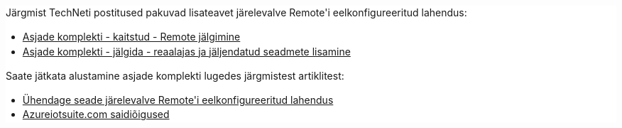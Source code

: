 Järgmist TechNeti postitused pakuvad lisateavet järelevalve Remote'i eelkonfigureeritud lahendus:

- [Asjade komplekti - kaitstud - Remote jälgimine](http://social.technet.microsoft.com/wiki/contents/articles/32941.iot-suite-under-the-hood-remote-monitoring.aspx)
- [Asjade komplekti - jälgida - reaalajas ja jäljendatud seadmete lisamine](http://social.technet.microsoft.com/wiki/contents/articles/32975.iot-suite-remote-monitoring-adding-live-and-simulated-devices.aspx)

Saate jätkata alustamine asjade komplekti lugedes järgmistest artiklitest:

- [Ühendage seade järelevalve Remote'i eelkonfigureeritud lahendus][lnk-connect-rm]
- [Azureiotsuite.com saidiõigused][lnk-permissions]

[lnk-preconfigured-solutions]: iot-suite-what-are-preconfigured-solutions.md
[lnk-customize]: iot-suite-guidance-on-customizing-preconfigured-solutions.md
[lnk-iothub]: https://azure.microsoft.com/documentation/services/iot-hub/
[lnk-asa]: https://azure.microsoft.com/documentation/services/stream-analytics/
[lnk-webjobs]: https://azure.microsoft.com/documentation/articles/websites-webjobs-resources/
[lnk-connect-rm]: iot-suite-connecting-devices.md
[lnk-permissions]: iot-suite-permissions.md